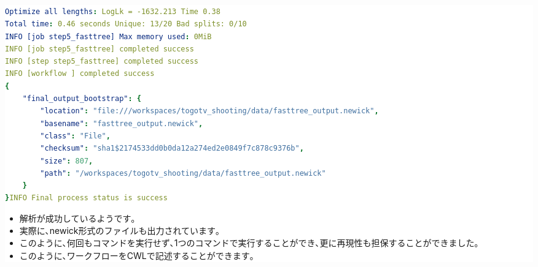 ```yaml
Optimize all lengths: LogLk = -1632.213 Time 0.38
Total time: 0.46 seconds Unique: 13/20 Bad splits: 0/10
INFO [job step5_fasttree] Max memory used: 0MiB
INFO [job step5_fasttree] completed success
INFO [step step5_fasttree] completed success
INFO [workflow ] completed success
{
    "final_output_bootstrap": {
        "location": "file:///workspaces/togotv_shooting/data/fasttree_output.newick",
        "basename": "fasttree_output.newick",
        "class": "File",
        "checksum": "sha1$2174533dd0b0da12a274ed2e0849f7c878c9376b",
        "size": 807,
        "path": "/workspaces/togotv_shooting/data/fasttree_output.newick"
    }
}INFO Final process status is success
```

*   解析が成功しているようです｡
*   実際に､newick形式のファイルも出力されています｡
*   このように､何回もコマンドを実行せず､1つのコマンドで実行することができ､更に再現性も担保することができました｡
*   このように､ワークフローをCWLで記述することができます｡